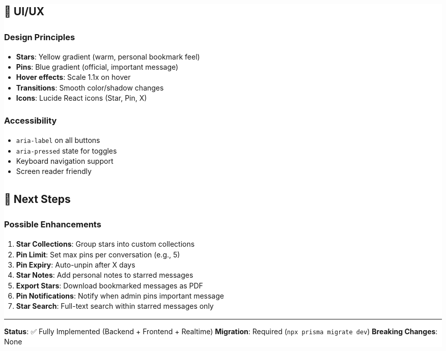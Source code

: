 ## 🎨 UI/UX

### Design Principles
- **Stars**: Yellow gradient (warm, personal bookmark feel)
- **Pins**: Blue gradient (official, important message)
- **Hover effects**: Scale 1.1x on hover
- **Transitions**: Smooth color/shadow changes
- **Icons**: Lucide React icons (Star, Pin, X)

### Accessibility
- `aria-label` on all buttons
- `aria-pressed` state for toggles
- Keyboard navigation support
- Screen reader friendly

## 🚀 Next Steps

### Possible Enhancements
1. **Star Collections**: Group stars into custom collections
2. **Pin Limit**: Set max pins per conversation (e.g., 5)
3. **Pin Expiry**: Auto-unpin after X days
4. **Star Notes**: Add personal notes to starred messages
5. **Export Stars**: Download bookmarked messages as PDF
6. **Pin Notifications**: Notify when admin pins important message
7. **Star Search**: Full-text search within starred messages only

---

**Status**: ✅ Fully Implemented (Backend + Frontend + Realtime)
**Migration**: Required (`npx prisma migrate dev`)
**Breaking Changes**: None
